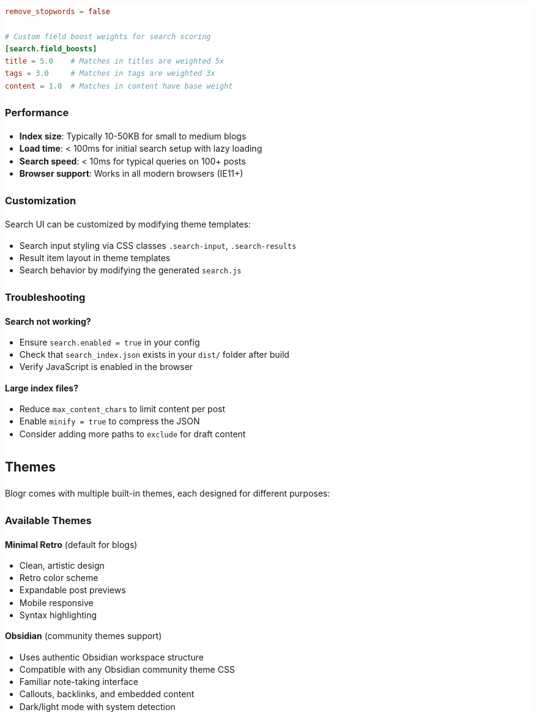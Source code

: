```toml
remove_stopwords = false

# Custom field boost weights for search scoring
[search.field_boosts]
title = 5.0    # Matches in titles are weighted 5x
tags = 3.0     # Matches in tags are weighted 3x  
content = 1.0  # Matches in content have base weight
```

### Performance

- **Index size**: Typically 10-50KB for small to medium blogs
- **Load time**: < 100ms for initial search setup with lazy loading
- **Search speed**: < 10ms for typical queries on 100+ posts
- **Browser support**: Works in all modern browsers (IE11+)

### Customization

Search UI can be customized by modifying theme templates:

- Search input styling via CSS classes `.search-input`, `.search-results`
- Result item layout in theme templates
- Search behavior by modifying the generated `search.js`

### Troubleshooting

**Search not working?**
- Ensure `search.enabled = true` in your config
- Check that `search_index.json` exists in your `dist/` folder after build
- Verify JavaScript is enabled in the browser

**Large index files?**
- Reduce `max_content_chars` to limit content per post
- Enable `minify = true` to compress the JSON
- Consider adding more paths to `exclude` for draft content

## Themes

Blogr comes with multiple built-in themes, each designed for different purposes:

### Available Themes

**Minimal Retro** (default for blogs)
- Clean, artistic design
- Retro color scheme
- Expandable post previews
- Mobile responsive
- Syntax highlighting

**Obsidian** (community themes support)
- Uses authentic Obsidian workspace structure
- Compatible with any Obsidian community theme CSS
- Familiar note-taking interface
- Callouts, backlinks, and embedded content
- Dark/light mode with system detection
